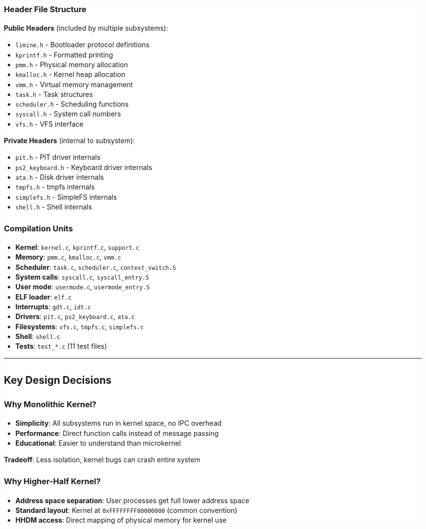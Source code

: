 ### Header File Structure

**Public Headers** (included by multiple subsystems):
- `limine.h` - Bootloader protocol definitions
- `kprintf.h` - Formatted printing
- `pmm.h` - Physical memory allocation
- `kmalloc.h` - Kernel heap allocation
- `vmm.h` - Virtual memory management
- `task.h` - Task structures
- `scheduler.h` - Scheduling functions
- `syscall.h` - System call numbers
- `vfs.h` - VFS interface

**Private Headers** (internal to subsystem):
- `pit.h` - PIT driver internals
- `ps2_keyboard.h` - Keyboard driver internals
- `ata.h` - Disk driver internals
- `tmpfs.h` - tmpfs internals
- `simplefs.h` - SimpleFS internals
- `shell.h` - Shell internals

### Compilation Units

- **Kernel**: `kernel.c`, `kprintf.c`, `support.c`
- **Memory**: `pmm.c`, `kmalloc.c`, `vmm.c`
- **Scheduler**: `task.c`, `scheduler.c`, `context_switch.S`
- **System calls**: `syscall.c`, `syscall_entry.S`
- **User mode**: `usermode.c`, `usermode_entry.S`
- **ELF loader**: `elf.c`
- **Interrupts**: `gdt.c`, `idt.c`
- **Drivers**: `pit.c`, `ps2_keyboard.c`, `ata.c`
- **Filesystems**: `vfs.c`, `tmpfs.c`, `simplefs.c`
- **Shell**: `shell.c`
- **Tests**: `test_*.c` (11 test files)

---

## Key Design Decisions

### Why Monolithic Kernel?

- **Simplicity**: All subsystems run in kernel space, no IPC overhead
- **Performance**: Direct function calls instead of message passing
- **Educational**: Easier to understand than microkernel

**Tradeoff**: Less isolation, kernel bugs can crash entire system

### Why Higher-Half Kernel?

- **Address space separation**: User processes get full lower address space
- **Standard layout**: Kernel at `0xFFFFFFFF80000000` (common convention)
- **HHDM access**: Direct mapping of physical memory for kernel use
